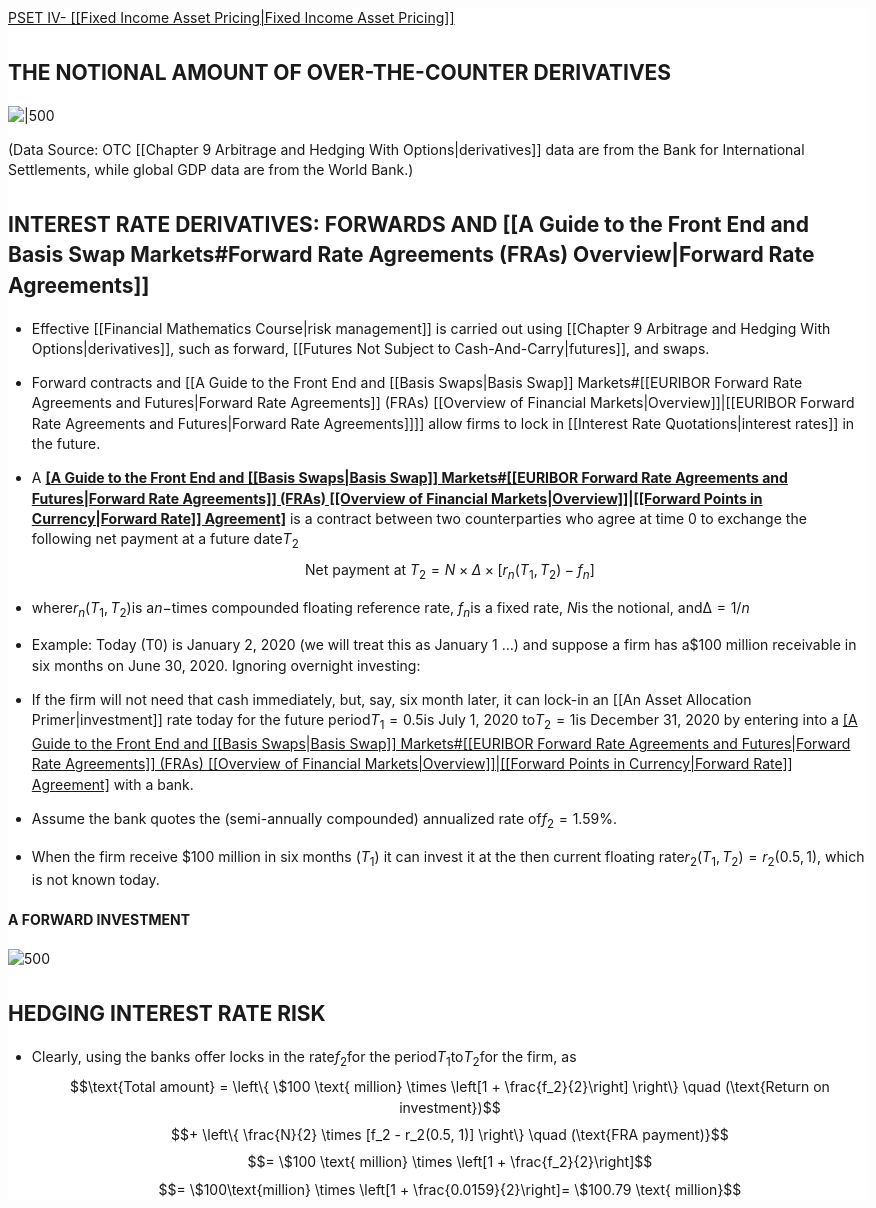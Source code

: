 [PSET IV- [[Fixed Income Asset Pricing|Fixed Income Asset Pricing]]](PSET%20IV-%20Fixed%20Income%20Asset%20Pricing.md)

## THE NOTIONAL AMOUNT OF OVER-THE-COUNTER DERIVATIVES

![|500](Z.%20Clippings/Lecture%20Note%204%20Interest%20Rate%20Derivatives-20240412232743007.png)

(Data Source: OTC [[Chapter 9 Arbitrage and Hedging With Options|derivatives]] data are from the Bank for International Settlements,  while global GDP data are from the World Bank.)

## INTEREST RATE DERIVATIVES: FORWARDS AND [[A Guide to the Front End and Basis Swap Markets#Forward Rate Agreements (FRAs) Overview|Forward Rate Agreements]]
- Effective [[Financial Mathematics Course|risk management]] is carried out using [[Chapter 9 Arbitrage and Hedging With Options|derivatives]],  such as forward,  [[Futures Not Subject to Cash-And-Carry|futures]],  and swaps.
- Forward contracts and [[A Guide to the Front End and [[Basis Swaps|Basis Swap]] Markets#[[EURIBOR Forward Rate Agreements and Futures|Forward Rate Agreements]] (FRAs) [[Overview of Financial Markets|Overview]]|[[EURIBOR Forward Rate Agreements and Futures|Forward Rate Agreements]]]] allow firms to lock in [[Interest Rate Quotations|interest rates]] in the future.
- A **[[A Guide to the Front End and [[Basis Swaps|Basis Swap]] Markets#[[EURIBOR Forward Rate Agreements and Futures|Forward Rate Agreements]] (FRAs) [[Overview of Financial Markets|Overview]]|[[Forward Points in Currency|Forward Rate]] Agreement]](FRA)** is a contract between two counterparties who agree at time 0 to exchange the following net payment at a future date$T_2$
$$\text{Net payment at }T_{2}=N\times\Delta\times[r_{n}(T_{1},  T_{2})-f_{n}]\tag{1}$$

- where$r_n(T_1,   T_2)$is a$n$−times compounded floating reference rate,  $f_n$is a fixed rate,  $N$is the notional,  and$∆ = 1/n$
- Example: Today (T0) is January 2,  2020 (we will treat this as January 1 …) and suppose a firm has a$100 million receivable in six months on June 30,  2020. Ignoring overnight investing:
- If the firm will not need that cash immediately,  but,  say,  six month later,  it can lock-in an [[An Asset Allocation Primer|investment]] rate today for the future period$T_1  = 0.5$is July 1,  2020 to$T_2  = 1$is December 31,  2020 by entering into a [[A Guide to the Front End and [[Basis Swaps|Basis Swap]] Markets#[[EURIBOR Forward Rate Agreements and Futures|Forward Rate Agreements]] (FRAs) [[Overview of Financial Markets|Overview]]|[[Forward Points in Currency|Forward Rate]] Agreement]](FRA) with a bank.
- Assume the bank quotes the (semi-annually compounded) annualized rate of$f_2 = 1.59\%$.
- When the firm receive \$100 million in six months ($T_1$) it can invest it at the then current floating rate$r_2(T_1,   T_2) = r_2(0.5,   1)$,  which is not known today.

#### A FORWARD INVESTMENT

 ![500](aforwardinvestment.svg)

## HEDGING INTEREST RATE RISK
- Clearly,  using the banks offer locks in the rate$f_{2}$for the period$T_1$to$T_2$for the firm,  as
$$\text{Total amount} = \left\{ \$100 \text{ million} \times \left[1 + \frac{f_2}{2}\right] \right\} \quad (\text{Return on investment})$$$$+ \left\{ \frac{N}{2} \times [f_2 - r_2(0.5,   1)] \right\} \quad (\text{FRA payment)}$$$$= \$100 \text{ million} \times \left[1 + \frac{f_2}{2}\right]$$$$= \$100\text{million} \times \left[1 + \frac{0.0159}{2}\right]= \$100.79 \text{ million}$$
